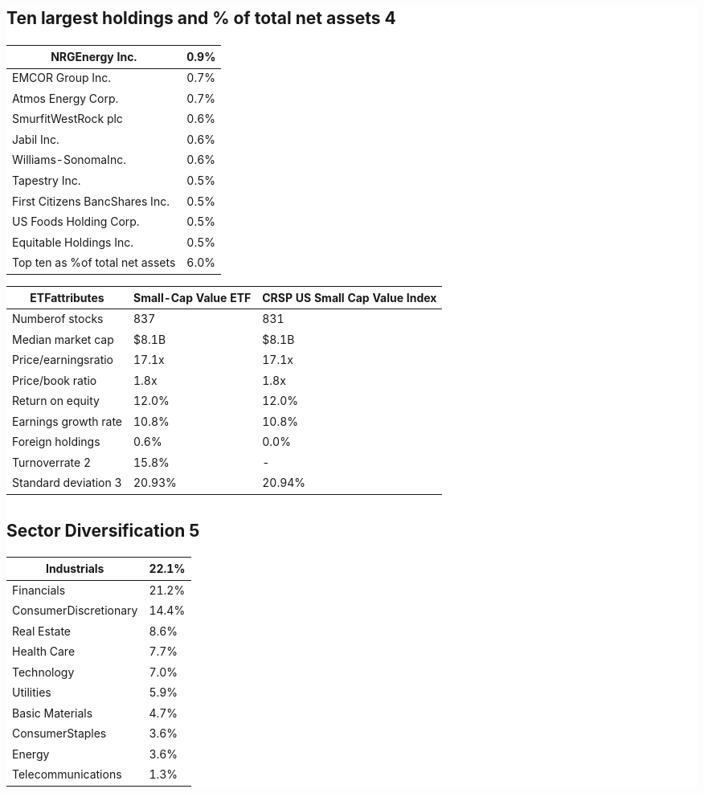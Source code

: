 

## Ten largest holdings and % of total net assets  4

| NRGEnergy Inc.                  | 0.9%   |
|---------------------------------|--------|
| EMCOR Group Inc.                | 0.7%   |
| Atmos Energy Corp.              | 0.7%   |
| SmurfitWestRock plc             | 0.6%   |
| Jabil Inc.                      | 0.6%   |
| Williams-SonomaInc.             | 0.6%   |
| Tapestry Inc.                   | 0.5%   |
| First Citizens BancShares Inc.  | 0.5%   |
| US Foods Holding Corp.          | 0.5%   |
| Equitable Holdings Inc.         | 0.5%   |
| Top ten as %of total net assets | 6.0%   |

| ETFattributes        | Small-Cap Value ETF   | CRSP US Small Cap Value Index   |
|----------------------|-----------------------|---------------------------------|
| Numberof stocks      | 837                   | 831                             |
| Median market cap    | $8.1B                 | $8.1B                           |
| Price/earningsratio  | 17.1x                 | 17.1x                           |
| Price/book ratio     | 1.8x                  | 1.8x                            |
| Return on equity     | 12.0%                 | 12.0%                           |
| Earnings growth rate | 10.8%                 | 10.8%                           |
| Foreign holdings     | 0.6%                  | 0.0%                            |
| Turnoverrate 2       | 15.8%                 | -                               |
| Standard deviation 3 | 20.93%                | 20.94%                          |

## Sector Diversification   5

| Industrials           | 22.1%   |
|-----------------------|---------|
| Financials            | 21.2%   |
| ConsumerDiscretionary | 14.4%   |
| Real Estate           | 8.6%    |
| Health Care           | 7.7%    |
| Technology            | 7.0%    |
| Utilities             | 5.9%    |
| Basic Materials       | 4.7%    |
| ConsumerStaples       | 3.6%    |
| Energy                | 3.6%    |
| Telecommunications    | 1.3%    |
